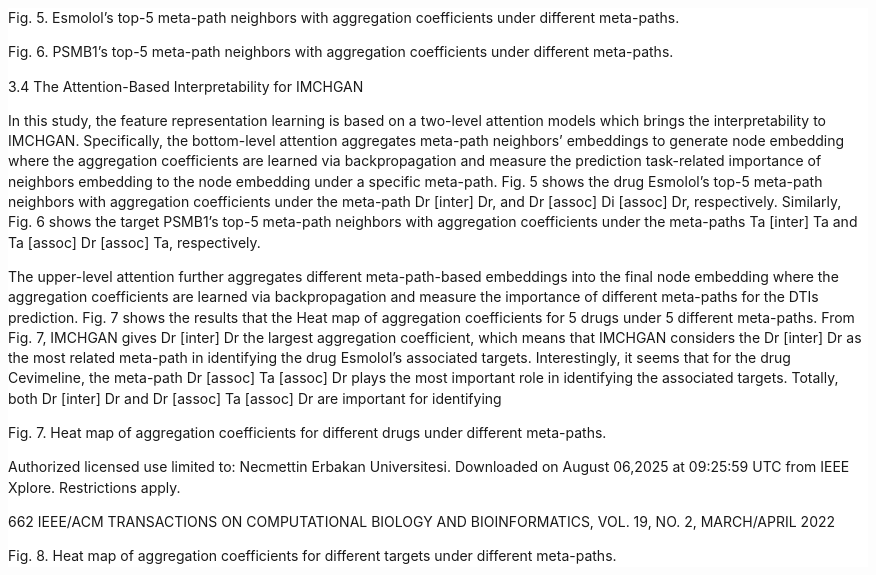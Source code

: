 

Fig. 5. Esmolol’s top-5 meta-path neighbors with aggregation coefficients under different meta-paths.


Fig. 6. PSMB1’s top-5 meta-path neighbors with aggregation coefficients
under different meta-paths.


3.4 The Attention-Based Interpretability for
IMCHGAN

In this study, the feature representation learning is based on
a two-level attention models which brings the interpretability to IMCHGAN. Specifically, the bottom-level attention
aggregates meta-path neighbors’ embeddings to generate
node embedding where the aggregation coefficients are
learned via backpropagation and measure the prediction
task-related importance of neighbors embedding to the
node embedding under a specific meta-path. Fig. 5 shows
the drug Esmolol’s top-5 meta-path neighbors with aggregation coefficients under the meta-path Dr [inter] Dr, and
Dr [assoc] Di [assoc] Dr, respectively. Similarly, Fig. 6 shows the
target PSMB1’s top-5 meta-path neighbors with aggregation
coefficients under the meta-paths Ta [inter] Ta and
Ta [assoc] Dr [assoc] Ta, respectively.

The upper-level attention further aggregates different
meta-path-based embeddings into the final node embedding where the aggregation coefficients are learned via
backpropagation and measure the importance of different
meta-paths for the DTIs prediction. Fig. 7 shows the results
that the Heat map of aggregation coefficients for 5 drugs
under 5 different meta-paths. From Fig. 7, IMCHGAN gives
Dr [inter] Dr the largest aggregation coefficient, which means
that IMCHGAN considers the Dr [inter] Dr as the most related
meta-path in identifying the drug Esmolol’s associated targets. Interestingly, it seems that for the drug Cevimeline,
the meta-path Dr [assoc] Ta [assoc] Dr plays the most important
role in identifying the associated targets. Totally, both
Dr [inter] Dr and Dr [assoc] Ta [assoc] Dr are important for identifying


Fig. 7. Heat map of aggregation coefficients for different drugs under different meta-paths.



Authorized licensed use limited to: Necmettin Erbakan Universitesi. Downloaded on August 06,2025 at 09:25:59 UTC from IEEE Xplore. Restrictions apply.


662 IEEE/ACM TRANSACTIONS ON COMPUTATIONAL BIOLOGY AND BIOINFORMATICS, VOL. 19, NO. 2, MARCH/APRIL 2022


Fig. 8. Heat map of aggregation coefficients for different targets under
different meta-paths.
